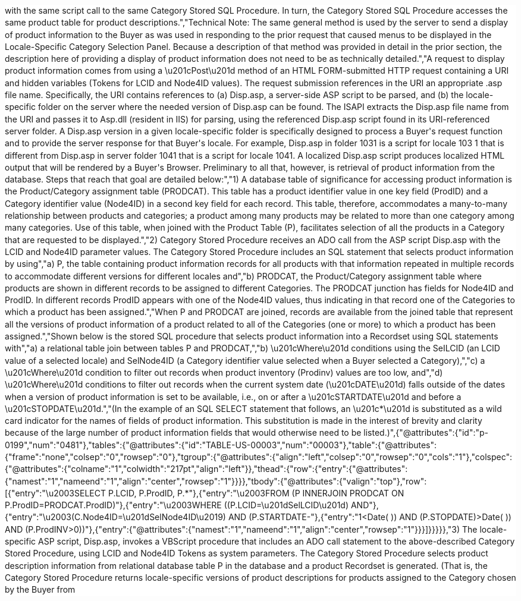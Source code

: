 with the same script call to the same Category Stored SQL Procedure. In turn, the Category Stored SQL Procedure accesses the same product table for product descriptions.","Technical Note: The same general method is used by the server to send a display of product information to the Buyer as was used in responding to the prior request that caused menus to be displayed in the Locale-Specific Category Selection Panel. Because a description of that method was provided in detail in the prior section, the description here of providing a display of product information does not need to be as technically detailed.","A request to display product information comes from using a \u201cPost\u201d method of an HTML FORM-submitted HTTP request containing a URI and hidden variables (Tokens for LCID and Node4ID values). The request submission references in the URI an appropriate .asp file name. Specifically, the URI contains references to (a) Disp.asp, a server-side ASP script to be parsed, and (b) the locale-specific folder on the server where the needed version of Disp.asp can be found. The ISAPI extracts the Disp.asp file name from the URI and passes it to Asp.dll (resident in IIS) for parsing, using the referenced Disp.asp script found in its URI-referenced server folder. A Disp.asp version in a given locale-specific folder is specifically designed to process a Buyer's request function and to provide the server response for that Buyer's locale. For example, Disp.asp in folder 1031 is a script for locale 103 1 that is different from Disp.asp in server folder 1041 that is a script for locale 1041. A localized Disp.asp script produces localized HTML output that will be rendered by a Buyer's Browser. Preliminary to all that, however, is retrieval of product information from the database. Steps that reach that goal are detailed below:","1) A database table of significance for accessing product information is the Product\/Category assignment table (PRODCAT). This table has a product identifier value in one key field (ProdID) and a Category identifier value (Node4ID) in a second key field for each record. This table, therefore, accommodates a many-to-many relationship between products and categories; a product among many products may be related to more than one category among many categories. Use of this table, when joined with the Product Table (P), facilitates selection of all the products in a Category that are requested to be displayed.","2) Category Stored Procedure receives an ADO call from the ASP script Disp.asp with the LCID and Node4ID parameter values. The Category Stored Procedure includes an SQL statement that selects product information by using","a) P, the table containing product information records for all products with that information repeated in multiple records to accommodate different versions for different locales and","b) PRODCAT, the Product\/Category assignment table where products are shown in different records to be assigned to different Categories. The PRODCAT junction has fields for Node4ID and ProdID. In different records ProdID appears with one of the Node4ID values, thus indicating in that record one of the Categories to which a product has been assigned.","When P and PRODCAT are joined, records are available from the joined table that represent all the versions of product information of a product related to all of the Categories (one or more) to which a product has been assigned.","Shown below is the stored SQL procedure that selects product information into a Recordset using SQL statements with","a) a relational table join between tables P and PRODCAT,","b) \u201cWhere\u201d conditions using the SeILCID (an LCID value of a selected locale) and SelNode4ID (a Category identifier value selected when a Buyer selected a Category),","c) a \u201cWhere\u201d condition to filter out records when product inventory (Prodinv) values are too low, and","d) \u201cWhere\u201d conditions to filter out records when the current system date (\u201cDATE\u201d) falls outside of the dates when a version of product information is set to be available, i.e., on or after a \u201cSTARTDATE\u201d and before a \u201cSTOPDATE\u201d.","(In the example of an SQL SELECT statement that follows, an \u201c*\u201d is substituted as a wild card indicator for the names of fields of product information. This substitution is made in the interest of brevity and clarity because of the large number of product information fields that would otherwise need to be listed.)",{"@attributes":{"id":"p-0199","num":"0481"},"tables":{"@attributes":{"id":"TABLE-US-00003","num":"00003"},"table":{"@attributes":{"frame":"none","colsep":"0","rowsep":"0"},"tgroup":{"@attributes":{"align":"left","colsep":"0","rowsep":"0","cols":"1"},"colspec":{"@attributes":{"colname":"1","colwidth":"217pt","align":"left"}},"thead":{"row":{"entry":{"@attributes":{"namest":"1","nameend":"1","align":"center","rowsep":"1"}}}},"tbody":{"@attributes":{"valign":"top"},"row":[{"entry":"\u2003SELECT P.LCID, P.ProdID, P.*"},{"entry":"\u2003FROM (P INNERJOIN PRODCAT ON P.ProdID=PRODCAT.ProdID)"},{"entry":"\u2003WHERE ((P.LCID=\u201dSelLCID\u201d) AND"},{"entry":"\u2003(C.Node4ID=\u201dSelNode4ID\u2019) AND (P.STARTDATE-"},{"entry":"1<Date( )) AND (P.STOPDATE)>Date( )) AND (P.ProdINV>0))"},{"entry":{"@attributes":{"namest":"1","nameend":"1","align":"center","rowsep":"1"}}}]}}}}},"3) The locale-specific ASP script, Disp.asp, invokes a VBScript procedure that includes an ADO call statement to the above-described Category Stored Procedure, using LCID and Node4ID Tokens as system parameters. The Category Stored Procedure selects product description information from relational database table P in the database and a product Recordset is generated. (That is, the Category Stored Procedure returns locale-specific versions of product descriptions for products assigned to the Category chosen by the Buyer from